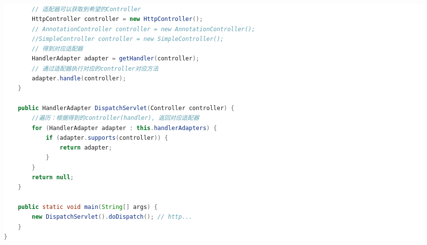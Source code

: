 ```java
        // 适配器可以获取到希望的Controller
        HttpController controller = new HttpController();
        // AnnotationController controller = new AnnotationController();
        //SimpleController controller = new SimpleController();
        // 得到对应适配器
        HandlerAdapter adapter = getHandler(controller);
        // 通过适配器执行对应的controller对应方法
        adapter.handle(controller);
    }
 
    public HandlerAdapter DispatchServlet(Controller controller) {
        //遍历：根据得到的controller(handler), 返回对应适配器
        for (HandlerAdapter adapter : this.handlerAdapters) {
            if (adapter.supports(controller)) {
                return adapter;
            }
        }
        return null;
    }
 
    public static void main(String[] args) {
        new DispatchServlet().doDispatch(); // http...
    }
}
```

